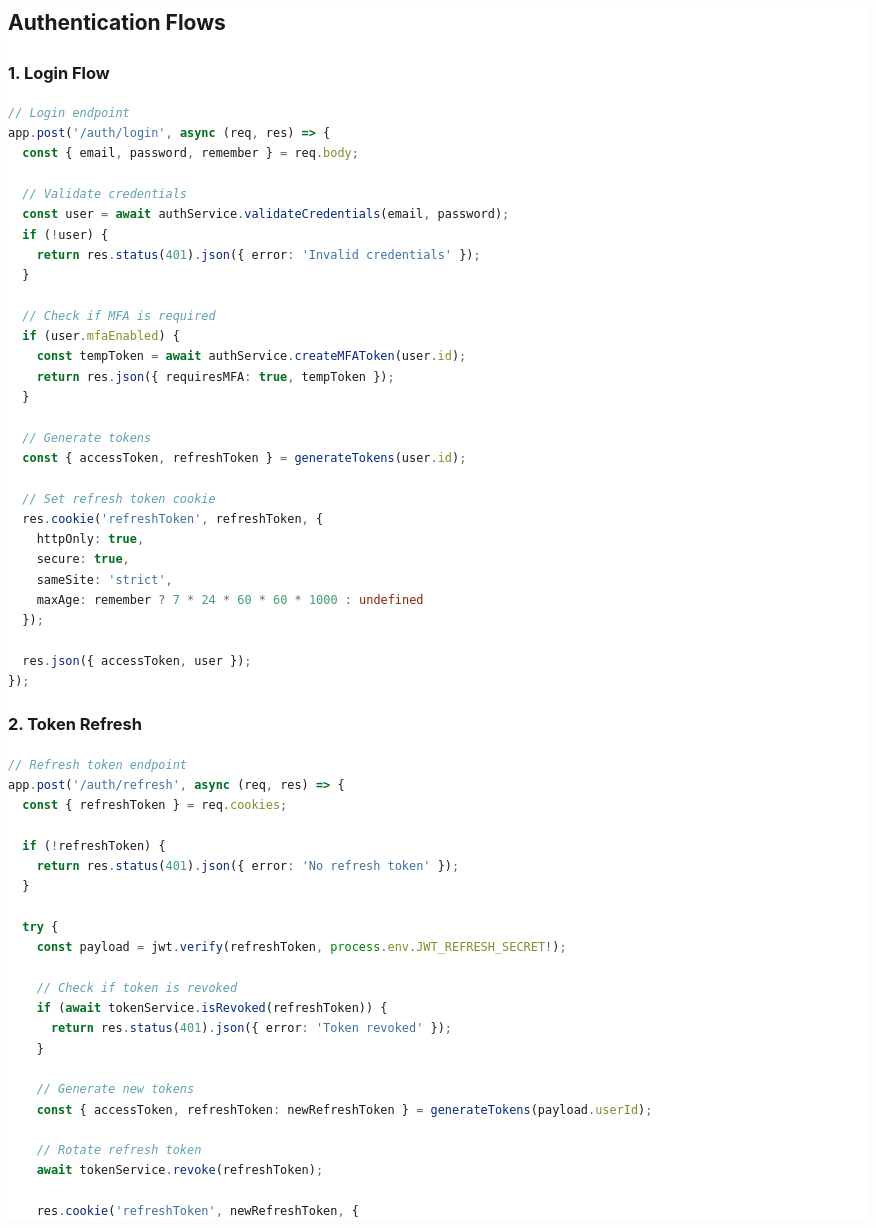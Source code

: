 ```typescript
```

## Authentication Flows

### 1. Login Flow
```typescript
// Login endpoint
app.post('/auth/login', async (req, res) => {
  const { email, password, remember } = req.body;
  
  // Validate credentials
  const user = await authService.validateCredentials(email, password);
  if (!user) {
    return res.status(401).json({ error: 'Invalid credentials' });
  }
  
  // Check if MFA is required
  if (user.mfaEnabled) {
    const tempToken = await authService.createMFAToken(user.id);
    return res.json({ requiresMFA: true, tempToken });
  }
  
  // Generate tokens
  const { accessToken, refreshToken } = generateTokens(user.id);
  
  // Set refresh token cookie
  res.cookie('refreshToken', refreshToken, {
    httpOnly: true,
    secure: true,
    sameSite: 'strict',
    maxAge: remember ? 7 * 24 * 60 * 60 * 1000 : undefined
  });
  
  res.json({ accessToken, user });
});
```

### 2. Token Refresh
```typescript
// Refresh token endpoint
app.post('/auth/refresh', async (req, res) => {
  const { refreshToken } = req.cookies;
  
  if (!refreshToken) {
    return res.status(401).json({ error: 'No refresh token' });
  }
  
  try {
    const payload = jwt.verify(refreshToken, process.env.JWT_REFRESH_SECRET!);
    
    // Check if token is revoked
    if (await tokenService.isRevoked(refreshToken)) {
      return res.status(401).json({ error: 'Token revoked' });
    }
    
    // Generate new tokens
    const { accessToken, refreshToken: newRefreshToken } = generateTokens(payload.userId);
    
    // Rotate refresh token
    await tokenService.revoke(refreshToken);
    
    res.cookie('refreshToken', newRefreshToken, {
```